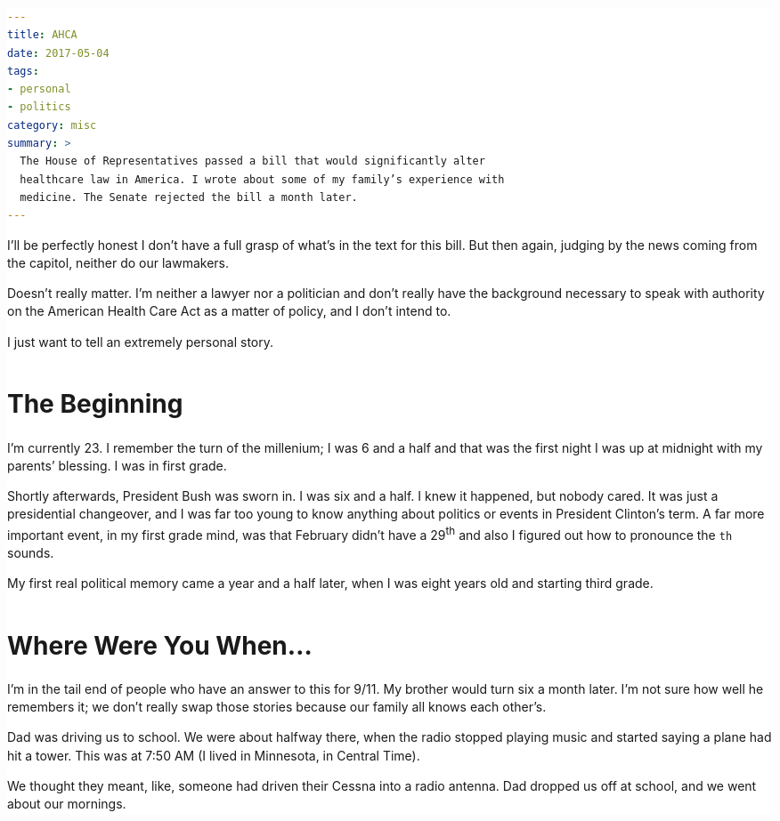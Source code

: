 ```yaml
---
title: AHCA
date: 2017-05-04
tags:
- personal
- politics
category: misc
summary: >
  The House of Representatives passed a bill that would significantly alter
  healthcare law in America. I wrote about some of my family’s experience with
  medicine. The Senate rejected the bill a month later.
---
```


I’ll be perfectly honest I don’t have a full grasp of what’s in the text for
this bill. But then again, judging by the news coming from the capitol, neither
do our lawmakers.

Doesn’t really matter. I’m neither a lawyer nor a politician and don’t really
have the background necessary to speak with authority on the American Health
Care Act as a matter of policy, and I don’t intend to.

I just want to tell an extremely personal story.

# The Beginning

I’m currently 23. I remember the turn of the millenium; I was 6 and a half and
that was the first night I was up at midnight with my parents’ blessing. I was
in first grade.

Shortly afterwards, President Bush was sworn in. I was six and a half. I knew it
happened, but nobody cared. It was just a presidential changeover, and I was far
too young to know anything about politics or events in President Clinton’s term.
A far more important event, in my first grade mind, was that February didn’t
have a 29<sup>th</sup> and also I figured out how to pronounce the `th` sounds.

My first real political memory came a year and a half later, when I was eight
years old and starting third grade.

# Where Were You When…

I’m in the tail end of people who have an answer to this for 9/11. My brother
would turn six a month later. I’m not sure how well he remembers it; we don’t
really swap those stories because our family all knows each other’s.

Dad was driving us to school. We were about halfway there, when the radio
stopped playing music and started saying a plane had hit a tower. This was at
7:50 AM (I lived in Minnesota, in Central Time).

We thought they meant, like, someone had driven their Cessna into a radio
antenna. Dad dropped us off at school, and we went about our mornings.
